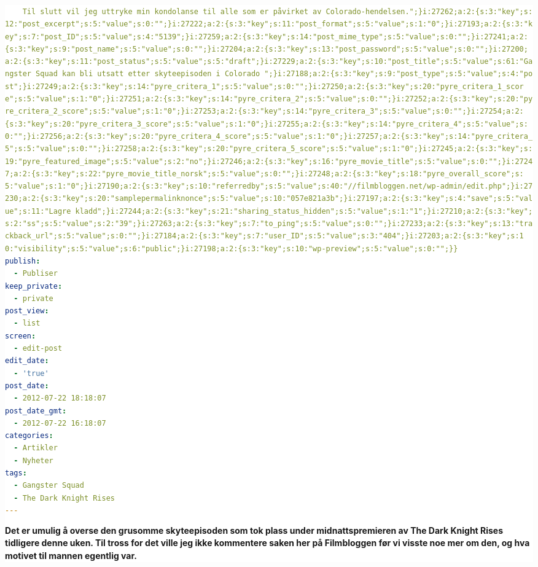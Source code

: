 ```yaml
    Til slutt vil jeg uttryke min kondolanse til alle som er påvirket av Colorado-hendelsen.";}i:27262;a:2:{s:3:"key";s:12:"post_excerpt";s:5:"value";s:0:"";}i:27222;a:2:{s:3:"key";s:11:"post_format";s:5:"value";s:1:"0";}i:27193;a:2:{s:3:"key";s:7:"post_ID";s:5:"value";s:4:"5139";}i:27259;a:2:{s:3:"key";s:14:"post_mime_type";s:5:"value";s:0:"";}i:27241;a:2:{s:3:"key";s:9:"post_name";s:5:"value";s:0:"";}i:27204;a:2:{s:3:"key";s:13:"post_password";s:5:"value";s:0:"";}i:27200;a:2:{s:3:"key";s:11:"post_status";s:5:"value";s:5:"draft";}i:27229;a:2:{s:3:"key";s:10:"post_title";s:5:"value";s:61:"Gangster Squad kan bli utsatt etter skyteepisoden i Colorado ";}i:27188;a:2:{s:3:"key";s:9:"post_type";s:5:"value";s:4:"post";}i:27249;a:2:{s:3:"key";s:14:"pyre_critera_1";s:5:"value";s:0:"";}i:27250;a:2:{s:3:"key";s:20:"pyre_critera_1_score";s:5:"value";s:1:"0";}i:27251;a:2:{s:3:"key";s:14:"pyre_critera_2";s:5:"value";s:0:"";}i:27252;a:2:{s:3:"key";s:20:"pyre_critera_2_score";s:5:"value";s:1:"0";}i:27253;a:2:{s:3:"key";s:14:"pyre_critera_3";s:5:"value";s:0:"";}i:27254;a:2:{s:3:"key";s:20:"pyre_critera_3_score";s:5:"value";s:1:"0";}i:27255;a:2:{s:3:"key";s:14:"pyre_critera_4";s:5:"value";s:0:"";}i:27256;a:2:{s:3:"key";s:20:"pyre_critera_4_score";s:5:"value";s:1:"0";}i:27257;a:2:{s:3:"key";s:14:"pyre_critera_5";s:5:"value";s:0:"";}i:27258;a:2:{s:3:"key";s:20:"pyre_critera_5_score";s:5:"value";s:1:"0";}i:27245;a:2:{s:3:"key";s:19:"pyre_featured_image";s:5:"value";s:2:"no";}i:27246;a:2:{s:3:"key";s:16:"pyre_movie_title";s:5:"value";s:0:"";}i:27247;a:2:{s:3:"key";s:22:"pyre_movie_title_norsk";s:5:"value";s:0:"";}i:27248;a:2:{s:3:"key";s:18:"pyre_overall_score";s:5:"value";s:1:"0";}i:27190;a:2:{s:3:"key";s:10:"referredby";s:5:"value";s:40:"//filmbloggen.net/wp-admin/edit.php";}i:27230;a:2:{s:3:"key";s:20:"samplepermalinknonce";s:5:"value";s:10:"057e821a3b";}i:27197;a:2:{s:3:"key";s:4:"save";s:5:"value";s:11:"Lagre kladd";}i:27244;a:2:{s:3:"key";s:21:"sharing_status_hidden";s:5:"value";s:1:"1";}i:27210;a:2:{s:3:"key";s:2:"ss";s:5:"value";s:2:"39";}i:27263;a:2:{s:3:"key";s:7:"to_ping";s:5:"value";s:0:"";}i:27233;a:2:{s:3:"key";s:13:"trackback_url";s:5:"value";s:0:"";}i:27184;a:2:{s:3:"key";s:7:"user_ID";s:5:"value";s:3:"404";}i:27203;a:2:{s:3:"key";s:10:"visibility";s:5:"value";s:6:"public";}i:27198;a:2:{s:3:"key";s:10:"wp-preview";s:5:"value";s:0:"";}}
publish:
  - Publiser
keep_private:
  - private
post_view:
  - list
screen:
  - edit-post
edit_date:
  - 'true'
post_date:
  - 2012-07-22 18:18:07
post_date_gmt:
  - 2012-07-22 16:18:07
categories:
  - Artikler
  - Nyheter
tags:
  - Gangster Squad
  - The Dark Knight Rises
---
```

**Det er umulig å overse den grusomme skyteepisoden som tok plass under midnattspremieren av The Dark Knight Rises tidligere denne uken. Til tross for det ville jeg ikke kommentere saken her på Filmbloggen før vi visste noe mer om den, og hva motivet til mannen egentlig var.**

